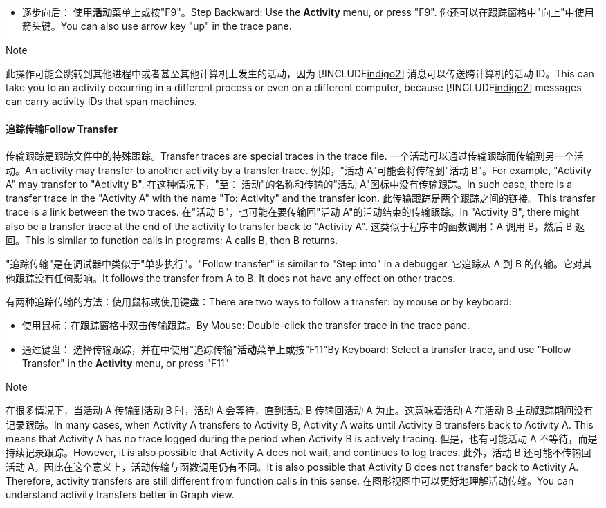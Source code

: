 -   <span data-ttu-id="544af-416">逐步向后： 使用**活动**菜单上或按"F9"。</span><span class="sxs-lookup"><span data-stu-id="544af-416">Step Backward: Use the **Activity** menu, or press "F9".</span></span> <span data-ttu-id="544af-417">你还可以在跟踪窗格中"向上"中使用箭头键。</span><span class="sxs-lookup"><span data-stu-id="544af-417">You can also use arrow key "up" in the trace pane.</span></span>  
  
> [!NOTE]
>  <span data-ttu-id="544af-418">此操作可能会跳转到其他进程中或者甚至其他计算机上发生的活动，因为 [!INCLUDE[indigo2](../../../includes/indigo2-md.md)] 消息可以传送跨计算机的活动 ID。</span><span class="sxs-lookup"><span data-stu-id="544af-418">This can take you to an activity occurring in a different process or even on a different computer, because [!INCLUDE[indigo2](../../../includes/indigo2-md.md)] messages can carry activity IDs that span machines.</span></span>  
  
#### <a name="follow-transfer"></a><span data-ttu-id="544af-419">追踪传输</span><span class="sxs-lookup"><span data-stu-id="544af-419">Follow Transfer</span></span>  
 <span data-ttu-id="544af-420">传输跟踪是跟踪文件中的特殊跟踪。</span><span class="sxs-lookup"><span data-stu-id="544af-420">Transfer traces are special traces in the trace file.</span></span> <span data-ttu-id="544af-421">一个活动可以通过传输跟踪而传输到另一个活动。</span><span class="sxs-lookup"><span data-stu-id="544af-421">An activity may transfer to another activity by a transfer trace.</span></span> <span data-ttu-id="544af-422">例如，"活动 A"可能会将传输到"活动 B"。</span><span class="sxs-lookup"><span data-stu-id="544af-422">For example, "Activity A" may transfer to "Activity B".</span></span> <span data-ttu-id="544af-423">在这种情况下，"至： 活动"的名称和传输的"活动 A"图标中没有传输跟踪。</span><span class="sxs-lookup"><span data-stu-id="544af-423">In such case, there is a transfer trace in the "Activity A" with the name "To: Activity" and the transfer icon.</span></span> <span data-ttu-id="544af-424">此传输跟踪是两个跟踪之间的链接。</span><span class="sxs-lookup"><span data-stu-id="544af-424">This transfer trace is a link between the two traces.</span></span> <span data-ttu-id="544af-425">在"活动 B"，也可能在要传输回"活动 A"的活动结束的传输跟踪。</span><span class="sxs-lookup"><span data-stu-id="544af-425">In "Activity B", there might also be a transfer trace at the end of the activity to transfer back to "Activity A".</span></span> <span data-ttu-id="544af-426">这类似于程序中的函数调用：A 调用 B，然后 B 返回。</span><span class="sxs-lookup"><span data-stu-id="544af-426">This is similar to function calls in programs: A calls B, then B returns.</span></span>  
  
 <span data-ttu-id="544af-427">"追踪传输"是在调试器中类似于"单步执行"。</span><span class="sxs-lookup"><span data-stu-id="544af-427">"Follow transfer" is similar to "Step into" in a debugger.</span></span> <span data-ttu-id="544af-428">它追踪从 A 到 B 的传输。它对其他跟踪没有任何影响。</span><span class="sxs-lookup"><span data-stu-id="544af-428">It follows the transfer from A to B. It does not have any effect on other traces.</span></span>  
  
 <span data-ttu-id="544af-429">有两种追踪传输的方法：使用鼠标或使用键盘：</span><span class="sxs-lookup"><span data-stu-id="544af-429">There are two ways to follow a transfer: by mouse or by keyboard:</span></span>  
  
-   <span data-ttu-id="544af-430">使用鼠标：在跟踪窗格中双击传输跟踪。</span><span class="sxs-lookup"><span data-stu-id="544af-430">By Mouse: Double-click the transfer trace in the trace pane.</span></span>  
  
-   <span data-ttu-id="544af-431">通过键盘： 选择传输跟踪，并在中使用"追踪传输"**活动**菜单上或按"F11"</span><span class="sxs-lookup"><span data-stu-id="544af-431">By Keyboard: Select a transfer trace, and use "Follow Transfer" in the **Activity** menu, or press "F11"</span></span>  
  
> [!NOTE]
>  <span data-ttu-id="544af-432">在很多情况下，当活动 A 传输到活动 B 时，活动 A 会等待，直到活动 B 传输回活动 A 为止。这意味着活动 A 在活动 B 主动跟踪期间没有记录跟踪。</span><span class="sxs-lookup"><span data-stu-id="544af-432">In many cases, when Activity A transfers to Activity B, Activity A waits until Activity B transfers back to Activity A. This means that Activity A has no trace logged during the period when Activity B is actively tracing.</span></span> <span data-ttu-id="544af-433">但是，也有可能活动 A 不等待，而是持续记录跟踪。</span><span class="sxs-lookup"><span data-stu-id="544af-433">However, it is also possible that Activity A does not wait, and continues to log traces.</span></span> <span data-ttu-id="544af-434">此外，活动 B 还可能不传输回活动 A。因此在这个意义上，活动传输与函数调用仍有不同。</span><span class="sxs-lookup"><span data-stu-id="544af-434">It is also possible that Activity B does not transfer back to Activity A. Therefore, activity transfers are still different from function calls in this sense.</span></span> <span data-ttu-id="544af-435">在图形视图中可以更好地理解活动传输。</span><span class="sxs-lookup"><span data-stu-id="544af-435">You can understand activity transfers better in Graph view.</span></span>  
  